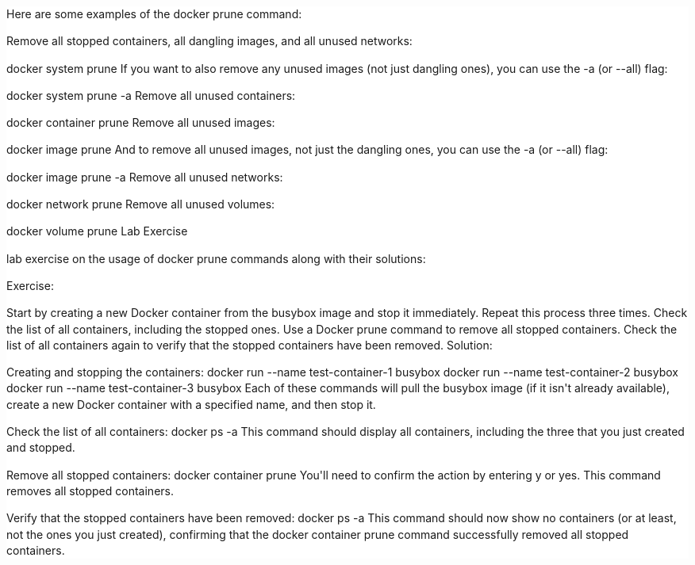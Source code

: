 Here are some examples of the docker prune command:

Remove all stopped containers, all dangling images, and all unused networks:

docker system prune
If you want to also remove any unused images (not just dangling ones), you can use the -a (or --all) flag:

docker system prune -a
Remove all unused containers:

docker container prune
Remove all unused images:

docker image prune
And to remove all unused images, not just the dangling ones, you can use the -a (or --all) flag:

docker image prune -a
Remove all unused networks:

docker network prune
Remove all unused volumes:

docker volume prune
Lab Exercise

lab exercise on the usage of docker prune commands along with their solutions:

Exercise:

Start by creating a new Docker container from the busybox image and stop it immediately. Repeat this process three times.
Check the list of all containers, including the stopped ones.
Use a Docker prune command to remove all stopped containers.
Check the list of all containers again to verify that the stopped containers have been removed.
Solution:

Creating and stopping the containers:
docker run --name test-container-1 busybox
docker run --name test-container-2 busybox
docker run --name test-container-3 busybox
Each of these commands will pull the busybox image (if it isn't already available), create a new Docker container with a specified name, and then stop it.

Check the list of all containers:
docker ps -a
This command should display all containers, including the three that you just created and stopped.

Remove all stopped containers:
docker container prune
You'll need to confirm the action by entering y or yes. This command removes all stopped containers.

Verify that the stopped containers have been removed:
docker ps -a
This command should now show no containers (or at least, not the ones you just created), confirming that the docker container prune command successfully removed all stopped containers.
